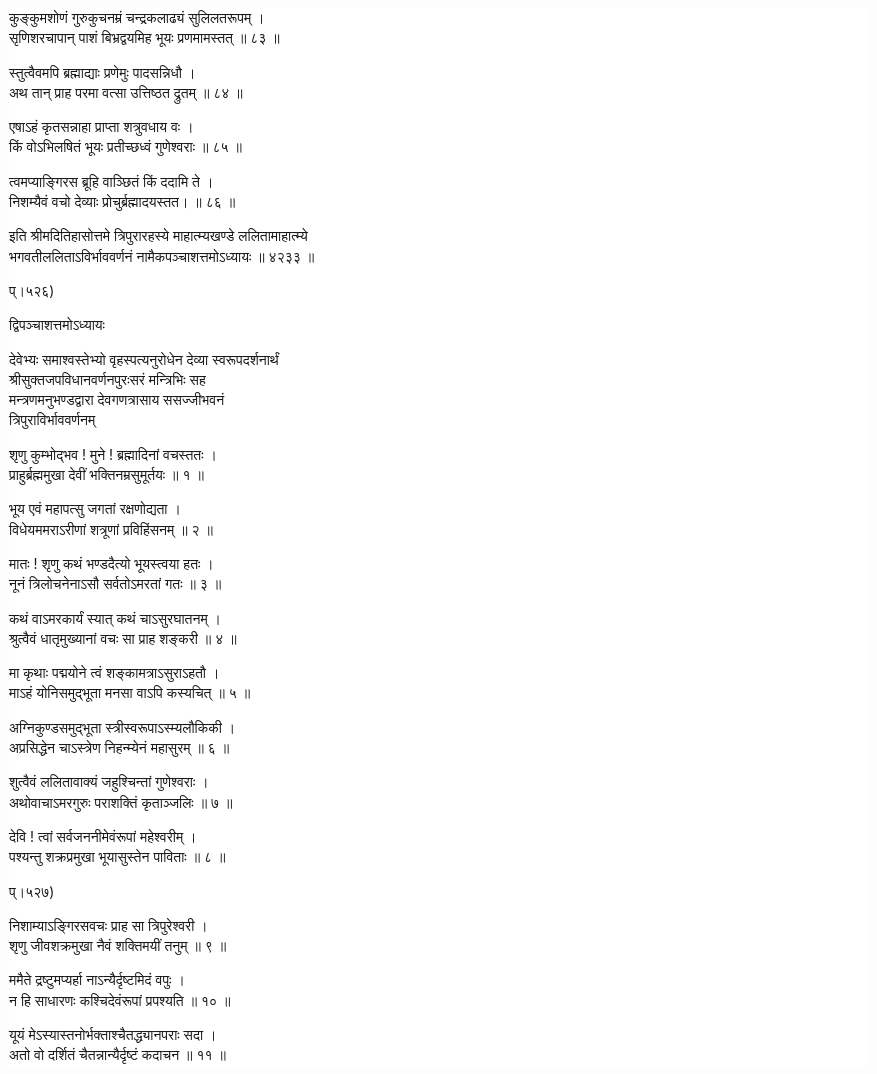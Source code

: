 कुङ्कुमशोणं गुरुकुचनम्रं चन्द्रकलाढ्यं सुलिलतरूपम् ।  
सृणिशरचापान् पाशं बिभ्रद्वयमिह भूयः प्रणमामस्तत् ॥ ८३ ॥  
  
स्तुत्वैवमपि ब्रह्माद्याः प्रणेमुः पादसन्निधौ ।  
अथ तान् प्राह परमा वत्सा उत्तिष्ठत द्रुतम् ॥ ८४ ॥  
  
एषाऽहं कृतसन्नाहा प्राप्ता शत्रुवधाय वः ।  
किं वोऽभिलषितं भूयः प्रतीच्छध्वं गुणेश्वराः ॥ ८५ ॥  
  
त्वमप्याङ्गिरस ब्रूहि वाञ्छितं किं ददामि ते ।  
निशम्यैवं वचो देव्याः प्रोचुर्ब्रह्मादयस्तत। ॥ ८६ ॥  
  
इति श्रीमदितिहासोत्तमे त्रिपुरारहस्ये माहात्म्यखण्डे ललितामाहात्म्ये   
भगवतीललिताऽविर्भाववर्णनं नामैकपञ्चाशत्तमोऽध्यायः ॥ ४२३३ ॥  
  
  
  
प्।५२६)  
  
द्विपञ्चाशत्तमोऽध्यायः  
  
देवेभ्यः समाश्वस्तेभ्यो वृहस्पत्यनुरोधेन देव्या स्वरूपदर्शनार्थं   
श्रीसुक्तजपविधानवर्णनपुरःसरं मन्त्रिभिः सह   
मन्त्रणमनुभण्डद्वारा देवगणत्रासाय ससज्जीभवनं   
त्रिपुराविर्भाववर्णनम्   
  
  
शृणु कुम्भोद्भव ! मुने ! ब्रह्मादिनां वचस्ततः ।  
प्राहुर्ब्रह्ममुखा देवीं भक्तिनम्रसुमूर्तयः ॥ १ ॥  
  
भूय एवं महापत्सु जगतां रक्षणोद्यता ।  
विधेयममराऽरीणां शत्रूणां प्रविहिंसनम् ॥ २ ॥  
  
मातः ! शृणु कथं भण्डदैत्यो भूयस्त्वया हतः ।  
नूनं त्रिलोचनेनाऽसौ सर्वतोऽमरतां गतः ॥ ३ ॥  
  
कथं वाऽमरकार्यं स्यात् कथं चाऽसुरघातनम् ।  
श्रुत्वैवं धातृमुख्यानां वचः सा प्राह शङ्करी ॥ ४ ॥  
  
मा कृथाः पद्मयोने त्वं शङ्कामत्राऽसुराऽहतौ ।  
माऽहं योनिसमुद्भूता मनसा वाऽपि कस्यचित् ॥ ५ ॥  
  
अग्निकुण्डसमुद्भूता स्त्रीस्वरूपाऽस्म्यलौकिकी ।  
अप्रसिद्धेन चाऽस्त्रेण निहन्म्येनं महासुरम् ॥ ६ ॥  
  
शुत्वैवं ललितावाक्यं जहुश्चिन्तां गुणेश्वराः ।  
अथोवाचाऽमरगुरुः पराशक्तिं कृताञ्जलिः ॥ ७ ॥  
  
देवि ! त्वां सर्वजननीमेवंरूपां महेश्वरीम् ।  
पश्यन्तु शक्रप्रमुखा भूयासुस्तेन पाविताः ॥ ८ ॥  
  
प्।५२७)  
  
निशाम्याऽङ्गिरसवचः प्राह सा त्रिपुरेश्वरी ।  
शृणु जीवशक्रमुखा नैवं शक्तिमयीं तनुम् ॥ ९ ॥  
  
ममैते द्रष्टुमप्यर्हा नाऽन्यैर्दृष्टमिदं वपुः ।  
न हि साधारणः कश्चिदेवंरूपां प्रपश्यति ॥ १० ॥  
  
यूयं मेऽस्यास्तनोर्भक्ताश्चैतद्ध्यानपराः सदा ।  
अतो वो दर्शितं चैतन्नान्यैर्दृष्टं कदाचन ॥ ११ ॥  
  